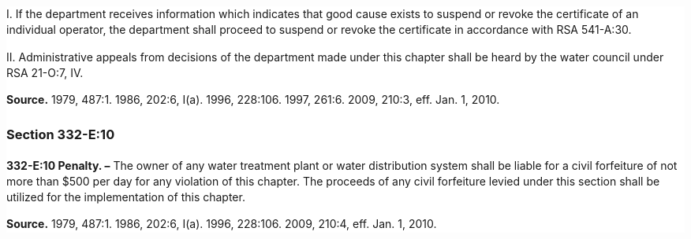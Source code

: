  I. If the department receives information which indicates that good
cause exists to suspend or revoke the certificate of an individual
operator, the department shall proceed to suspend or revoke the
certificate in accordance with RSA 541-A:30.
                                             
 II. Administrative appeals from decisions of the department made
under this chapter shall be heard by the water council under RSA 21-O:7,
IV.

**Source.** 1979, 487:1. 1986, 202:6, I(a). 1996, 228:106. 1997, 261:6.
2009, 210:3, eff. Jan. 1, 2010.

### Section 332-E:10

 **332-E:10 Penalty. –** The owner of any water treatment plant or
water distribution system shall be liable for a civil forfeiture of not
more than 
                                             $500 per day for any violation of this chapter. The proceeds
of any civil forfeiture levied under this section shall be utilized for
the implementation of this chapter.

**Source.** 1979, 487:1. 1986, 202:6, I(a). 1996, 228:106. 2009, 210:4,
eff. Jan. 1, 2010.
